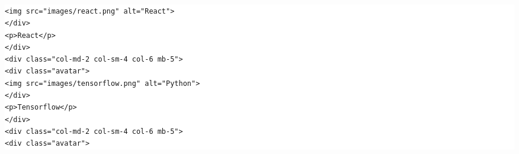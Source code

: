    <img src="images/react.png" alt="React">
    </div>
    <p>React</p>
    </div>
    <div class="col-md-2 col-sm-4 col-6 mb-5">
    <div class="avatar">
    <img src="images/tensorflow.png" alt="Python">
    </div>
    <p>Tensorflow</p>
    </div>
    <div class="col-md-2 col-sm-4 col-6 mb-5">
    <div class="avatar">